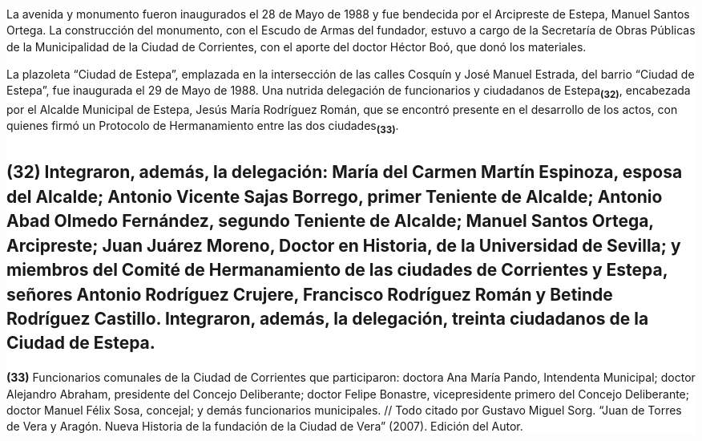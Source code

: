 La avenida y monumento fueron inaugurados el 28 de Mayo de 1988 y fue bendecida por el Arcipreste de Estepa, Manuel Santos Ortega. La construcción del monumento, con el Escudo de Armas del fundador, estuvo a cargo de la Secretaría de Obras Públicas de la Municipalidad de la Ciudad de Corrientes, con el aporte del doctor Héctor Boó, que donó los materiales.

La plazoleta “Ciudad de Estepa”, emplazada en la intersección de las calles Cosquín y José Manuel Estrada, del barrio “Ciudad de Estepa”, fue inaugurada el 29 de Mayo de 1988. Una nutrida delegación de funcionarios y ciudadanos de Estepa<sub><strong>(32)</strong></sub>, encabezada por el Alcalde Municipal de Estepa, Jesús María Rodríguez Román, que se encontró presente en el desarrollo de los actos, con quienes firmó un Protocolo de Hermanamiento entre las dos ciudades<sub><strong>(33)</strong></sub>.

## **(32)** Integraron, además, la delegación: María del Carmen Martín Espinoza, esposa del Alcalde; Antonio Vicente Sajas Borrego, primer Teniente de Alcalde; Antonio Abad Olmedo Fernández, segundo Teniente de Alcalde; Manuel Santos Ortega, Arcipreste; Juan Juárez Moreno, Doctor en Historia, de la Universidad de Sevilla; y miembros del Comité de Hermanamiento de las ciudades de Corrientes y Estepa, señores Antonio Rodríguez Crujere, Francisco Rodríguez Román y Betinde Rodríguez Castillo. Integraron, además, la delegación, treinta ciudadanos de la Ciudad de Estepa.  
**(33)** Funcionarios comunales de la Ciudad de Corrientes que participaron: doctora Ana María Pando, Intendenta Municipal; doctor Alejandro Abraham, presidente del Concejo Deliberante; doctor Felipe Bonastre, vicepresidente primero del Concejo Deliberante; doctor Manuel Félix Sosa, concejal; y demás funcionarios municipales. // Todo citado por Gustavo Miguel Sorg. “Juan de Torres de Vera y Aragón. Nueva Historia de la fundación de la Ciudad de Vera” (2007). Edición del Autor.